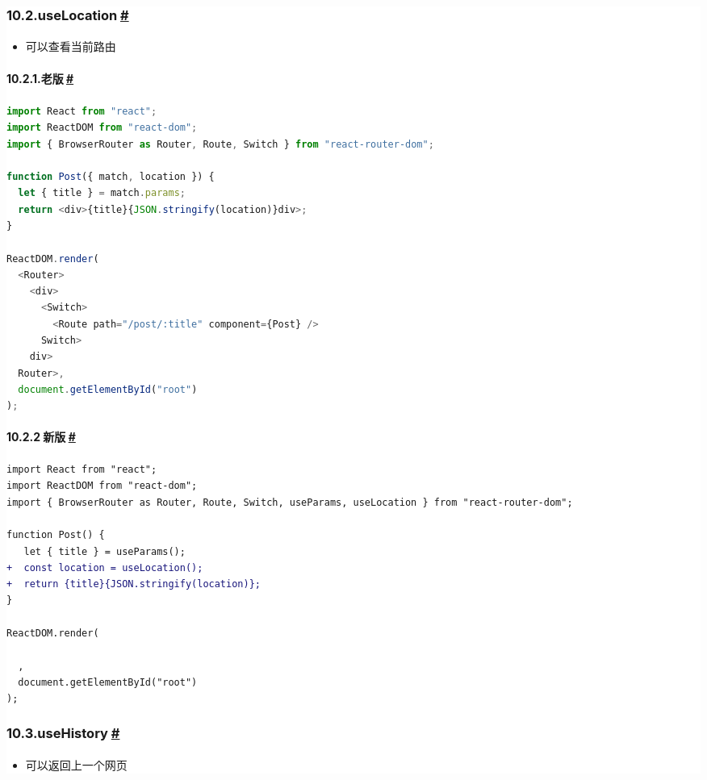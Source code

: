 ```diff
```

### 10.2.useLocation [#](#t37102uselocation)

* 可以查看当前路由

#### 10.2.1.老版 [#](#t381021老版)

```js
import React from "react";
import ReactDOM from "react-dom";
import { BrowserRouter as Router, Route, Switch } from "react-router-dom";

function Post({ match, location }) {
  let { title } = match.params;
  return <div>{title}{JSON.stringify(location)}div>;
}

ReactDOM.render(
  <Router>
    <div>
      <Switch>
        <Route path="/post/:title" component={Post} />
      Switch>
    div>
  Router>,
  document.getElementById("root")
);
```

#### 10.2.2 新版 [#](#t391022-新版)

```diff
import React from "react";
import ReactDOM from "react-dom";
import { BrowserRouter as Router, Route, Switch, useParams, useLocation } from "react-router-dom";

function Post() {
   let { title } = useParams();
+  const location = useLocation();
+  return {title}{JSON.stringify(location)};
}

ReactDOM.render(

  ,
  document.getElementById("root")
);
```

### 10.3.useHistory [#](#t40103usehistory)

* 可以返回上一个网页
